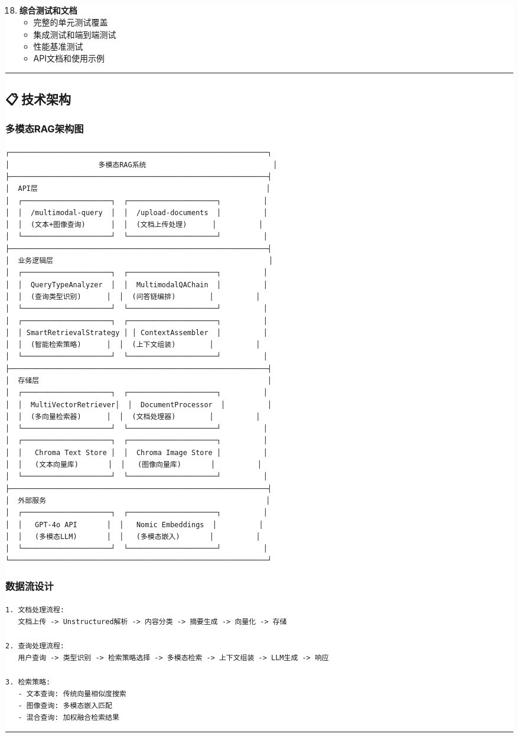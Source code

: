 18. **综合测试和文档**
    - 完整的单元测试覆盖
    - 集成测试和端到端测试
    - 性能基准测试
    - API文档和使用示例

---

## 📋 技术架构

### 多模态RAG架构图
```
┌─────────────────────────────────────────────────────────────┐
│                     多模态RAG系统                              │
├─────────────────────────────────────────────────────────────┤
│  API层                                                      │
│  ┌─────────────────────┐  ┌─────────────────────┐          │
│  │  /multimodal-query  │  │  /upload-documents  │          │
│  │  (文本+图像查询)      │  │  (文档上传处理)      │          │
│  └─────────────────────┘  └─────────────────────┘          │
├─────────────────────────────────────────────────────────────┤
│  业务逻辑层                                                   │
│  ┌─────────────────────┐  ┌─────────────────────┐          │
│  │  QueryTypeAnalyzer  │  │  MultimodalQAChain  │          │
│  │  (查询类型识别)      │  │  (问答链编排)        │          │
│  └─────────────────────┘  └─────────────────────┘          │
│  ┌─────────────────────┐  ┌─────────────────────┐          │
│  │ SmartRetrievalStrategy │ │ ContextAssembler  │          │
│  │  (智能检索策略)      │  │  (上下文组装)        │          │
│  └─────────────────────┘  └─────────────────────┘          │
├─────────────────────────────────────────────────────────────┤
│  存储层                                                      │
│  ┌─────────────────────┐  ┌─────────────────────┐          │
│  │  MultiVectorRetriever│  │  DocumentProcessor  │          │
│  │  (多向量检索器)      │  │  (文档处理器)        │          │
│  └─────────────────────┘  └─────────────────────┘          │
│  ┌─────────────────────┐  ┌─────────────────────┐          │
│  │   Chroma Text Store │  │  Chroma Image Store │          │
│  │   (文本向量库)       │  │   (图像向量库)       │          │
│  └─────────────────────┘  └─────────────────────┘          │
├─────────────────────────────────────────────────────────────┤
│  外部服务                                                    │
│  ┌─────────────────────┐  ┌─────────────────────┐          │
│  │   GPT-4o API       │  │   Nomic Embeddings  │          │
│  │   (多模态LLM)       │  │   (多模态嵌入)       │          │
│  └─────────────────────┘  └─────────────────────┘          │
└─────────────────────────────────────────────────────────────┘
```

### 数据流设计
```
1. 文档处理流程:
   文档上传 -> Unstructured解析 -> 内容分类 -> 摘要生成 -> 向量化 -> 存储

2. 查询处理流程:
   用户查询 -> 类型识别 -> 检索策略选择 -> 多模态检索 -> 上下文组装 -> LLM生成 -> 响应

3. 检索策略:
   - 文本查询: 传统向量相似度搜索
   - 图像查询: 多模态嵌入匹配
   - 混合查询: 加权融合检索结果
```

---